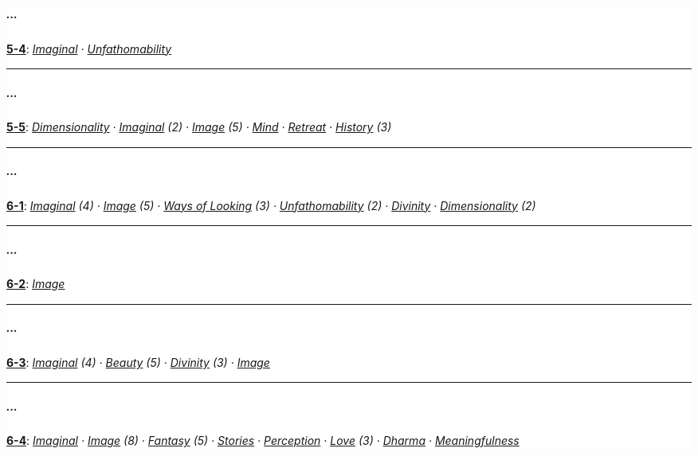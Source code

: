 ##### ...
<span class="counts">**<a data-href="0120 Dilemmas and Delineations - How did we get here Part 3#^5-4" href="0120+Dilemmas+and+Delineations+-+How+did+we+get+here+Part+3#^5-4" class="internal-link" target="_blank" rel="noopener">5-4</a>**: _<a data-href="Imaginal" href="Imaginal" class="internal-link" target="_blank" rel="noopener">Imaginal</a> · <a data-href="Unfathomability" href="Unfathomability" class="internal-link" target="_blank" rel="noopener">Unfathomability</a>_</span>

---
##### ...
<span class="counts">**<a data-href="0120 Dilemmas and Delineations - How did we get here Part 3#^5-5" href="0120+Dilemmas+and+Delineations+-+How+did+we+get+here+Part+3#^5-5" class="internal-link" target="_blank" rel="noopener">5-5</a>**: _<a data-href="Dimensionality" href="Dimensionality" class="internal-link" target="_blank" rel="noopener">Dimensionality</a> · <a data-href="Imaginal" href="Imaginal" class="internal-link" target="_blank" rel="noopener">Imaginal</a> (2) · <a data-href="Image" href="Image" class="internal-link" target="_blank" rel="noopener">Image</a> (5) · <a data-href="Mind" href="Mind" class="internal-link" target="_blank" rel="noopener">Mind</a> · <a data-href="Retreat" href="Retreat" class="internal-link" target="_blank" rel="noopener">Retreat</a> · <a data-href="History" href="History" class="internal-link" target="_blank" rel="noopener">History</a> (3)_</span>

---
##### ...
<span class="counts">**<a data-href="0120 Dilemmas and Delineations - How did we get here Part 3#^6-1" href="0120+Dilemmas+and+Delineations+-+How+did+we+get+here+Part+3#^6-1" class="internal-link" target="_blank" rel="noopener">6-1</a>**: _<a data-href="Imaginal" href="Imaginal" class="internal-link" target="_blank" rel="noopener">Imaginal</a> (4) · <a data-href="Image" href="Image" class="internal-link" target="_blank" rel="noopener">Image</a> (5) · <a data-href="Ways of Looking" href="Ways+of+Looking" class="internal-link" target="_blank" rel="noopener">Ways of Looking</a> (3) · <a data-href="Unfathomability" href="Unfathomability" class="internal-link" target="_blank" rel="noopener">Unfathomability</a> (2) · <a data-href="Divinity" href="Divinity" class="internal-link" target="_blank" rel="noopener">Divinity</a> · <a data-href="Dimensionality" href="Dimensionality" class="internal-link" target="_blank" rel="noopener">Dimensionality</a> (2)_</span>

---
##### ...
<span class="counts">**<a data-href="0120 Dilemmas and Delineations - How did we get here Part 3#^6-2" href="0120+Dilemmas+and+Delineations+-+How+did+we+get+here+Part+3#^6-2" class="internal-link" target="_blank" rel="noopener">6-2</a>**: _<a data-href="Image" href="Image" class="internal-link" target="_blank" rel="noopener">Image</a>_</span>

---
##### ...
<span class="counts">**<a data-href="0120 Dilemmas and Delineations - How did we get here Part 3#^6-3" href="0120+Dilemmas+and+Delineations+-+How+did+we+get+here+Part+3#^6-3" class="internal-link" target="_blank" rel="noopener">6-3</a>**: _<a data-href="Imaginal" href="Imaginal" class="internal-link" target="_blank" rel="noopener">Imaginal</a> (4) · <a data-href="Beauty" href="Beauty" class="internal-link" target="_blank" rel="noopener">Beauty</a> (5) · <a data-href="Divinity" href="Divinity" class="internal-link" target="_blank" rel="noopener">Divinity</a> (3) · <a data-href="Image" href="Image" class="internal-link" target="_blank" rel="noopener">Image</a>_</span>

---
##### ...
<span class="counts">**<a data-href="0120 Dilemmas and Delineations - How did we get here Part 3#^6-4" href="0120+Dilemmas+and+Delineations+-+How+did+we+get+here+Part+3#^6-4" class="internal-link" target="_blank" rel="noopener">6-4</a>**: _<a data-href="Imaginal" href="Imaginal" class="internal-link" target="_blank" rel="noopener">Imaginal</a> · <a data-href="Image" href="Image" class="internal-link" target="_blank" rel="noopener">Image</a> (8) · <a data-href="Fantasy" href="Fantasy" class="internal-link" target="_blank" rel="noopener">Fantasy</a> (5) · <a data-href="Stories" href="Stories" class="internal-link" target="_blank" rel="noopener">Stories</a> · <a data-href="Perception" href="Perception" class="internal-link" target="_blank" rel="noopener">Perception</a> · <a data-href="Love" href="Love" class="internal-link" target="_blank" rel="noopener">Love</a> (3) · <a data-href="Dharma" href="Dharma" class="internal-link" target="_blank" rel="noopener">Dharma</a> · <a data-href="Meaningfulness" href="Meaningfulness" class="internal-link" target="_blank" rel="noopener">Meaningfulness</a>_</span>